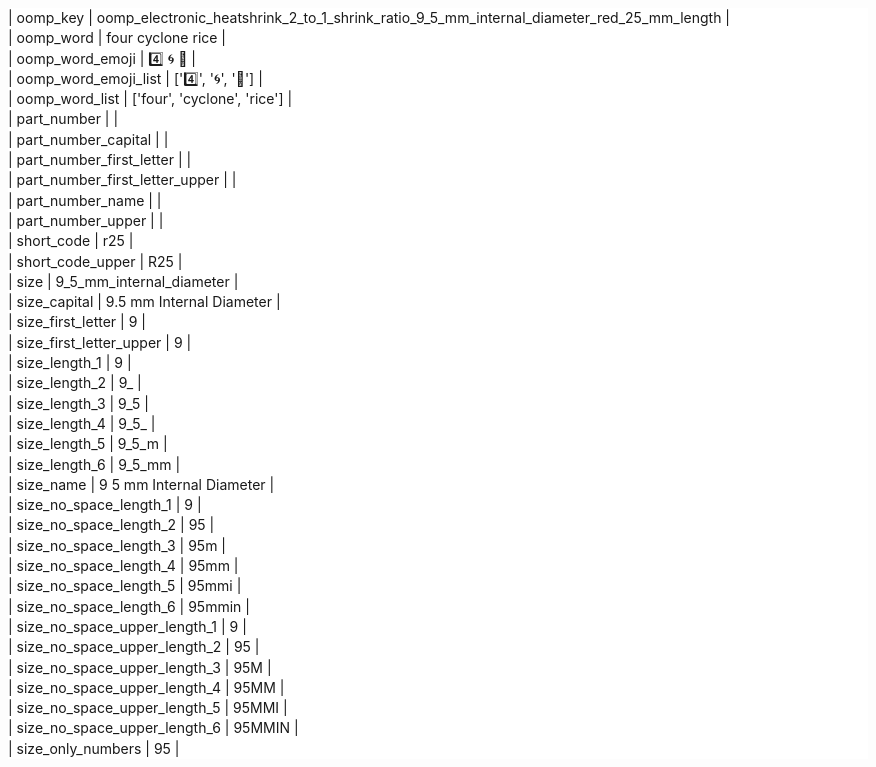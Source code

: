 | oomp_key | oomp_electronic_heatshrink_2_to_1_shrink_ratio_9_5_mm_internal_diameter_red_25_mm_length |  
| oomp_word | four cyclone rice |  
| oomp_word_emoji | :four: :cyclone: :rice: |  
| oomp_word_emoji_list | [':four:', ':cyclone:', ':rice:'] |  
| oomp_word_list | ['four', 'cyclone', 'rice'] |  
| part_number |  |  
| part_number_capital |  |  
| part_number_first_letter |  |  
| part_number_first_letter_upper |  |  
| part_number_name |  |  
| part_number_upper |  |  
| short_code | r25 |  
| short_code_upper | R25 |  
| size | 9_5_mm_internal_diameter |  
| size_capital | 9.5 mm Internal Diameter |  
| size_first_letter | 9 |  
| size_first_letter_upper | 9 |  
| size_length_1 | 9 |  
| size_length_2 | 9_ |  
| size_length_3 | 9_5 |  
| size_length_4 | 9_5_ |  
| size_length_5 | 9_5_m |  
| size_length_6 | 9_5_mm |  
| size_name | 9 5 mm Internal Diameter |  
| size_no_space_length_1 | 9 |  
| size_no_space_length_2 | 95 |  
| size_no_space_length_3 | 95m |  
| size_no_space_length_4 | 95mm |  
| size_no_space_length_5 | 95mmi |  
| size_no_space_length_6 | 95mmin |  
| size_no_space_upper_length_1 | 9 |  
| size_no_space_upper_length_2 | 95 |  
| size_no_space_upper_length_3 | 95M |  
| size_no_space_upper_length_4 | 95MM |  
| size_no_space_upper_length_5 | 95MMI |  
| size_no_space_upper_length_6 | 95MMIN |  
| size_only_numbers | 95 |  